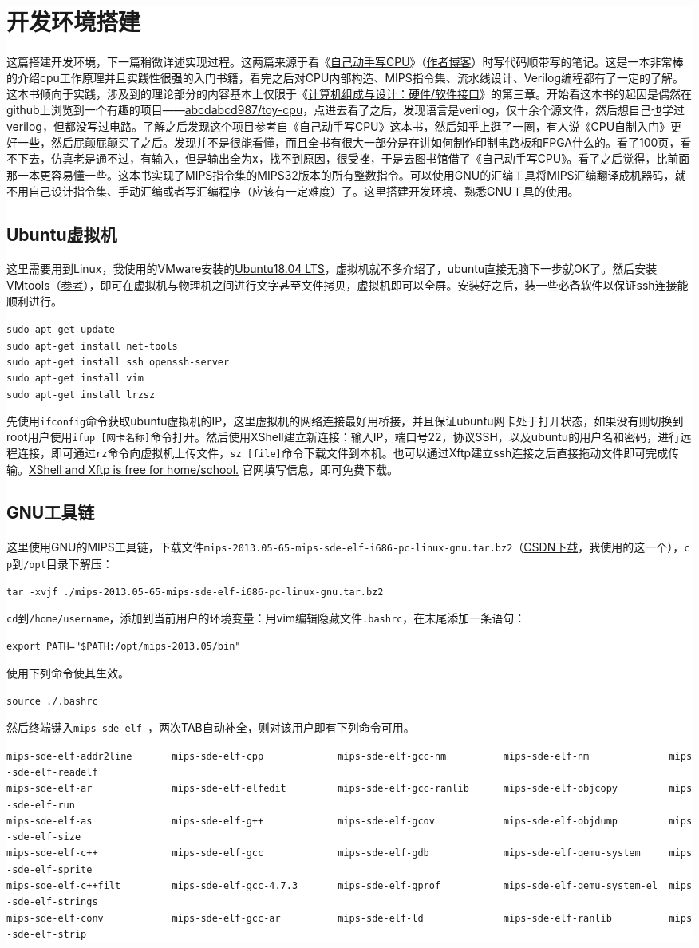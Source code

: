 # 开发环境搭建

这篇搭建开发环境，下一篇稍微详述实现过程。这两篇来源于看《[自己动手写CPU][1]》（[作者博客][2]）时写代码顺带写的笔记。这是一本非常棒的介绍cpu工作原理并且实践性很强的入门书籍，看完之后对CPU内部构造、MIPS指令集、流水线设计、Verilog编程都有了一定的了解。这本书倾向于实践，涉及到的理论部分的内容基本上仅限于《[计算机组成与设计：硬件/软件接口][3]》的第三章。开始看这本书的起因是偶然在github上浏览到一个有趣的项目——[abcdabcd987/toy-cpu][4]，点进去看了之后，发现语言是verilog，仅十余个源文件，然后想自己也学过verilog，但都没写过电路。了解之后发现这个项目参考自《自己动手写CPU》这本书，然后知乎上逛了一圈，有人说《[CPU自制入门][5]》更好一些，然后屁颠屁颠买了之后。发现并不是很能看懂，而且全书有很大一部分是在讲如何制作印制电路板和FPGA什么的。看了100页，看不下去，仿真老是通不过，有输入，但是输出全为x，找不到原因，很受挫，于是去图书馆借了《自己动手写CPU》。看了之后觉得，比前面那一本更容易懂一些。这本书实现了MIPS指令集的MIPS32版本的所有整数指令。可以使用GNU的汇编工具将MIPS汇编翻译成机器码，就不用自己设计指令集、手动汇编或者写汇编程序（应该有一定难度）了。这里搭建开发环境、熟悉GNU工具的使用。

## Ubuntu虚拟机

这里需要用到Linux，我使用的VMware安装的[Ubuntu18.04 LTS][6]，虚拟机就不多介绍了，ubuntu直接无脑下一步就OK了。然后安装VMtools（[参考][7]），即可在虚拟机与物理机之间进行文字甚至文件拷贝，虚拟机即可以全屏。安装好之后，装一些必备软件以保证ssh连接能顺利进行。
```shell
sudo apt-get update
sudo apt-get install net-tools
sudo apt-get install ssh openssh-server
sudo apt-get install vim
sudo apt-get install lrzsz
```
先使用`ifconfig`命令获取ubuntu虚拟机的IP，这里虚拟机的网络连接最好用桥接，并且保证ubuntu网卡处于打开状态，如果没有则切换到root用户使用`ifup [网卡名称]`命令打开。然后使用XShell建立新连接：输入IP，端口号22，协议SSH，以及ubuntu的用户名和密码，进行远程连接，即可通过`rz`命令向虚拟机上传文件，`sz [file]`命令下载文件到本机。也可以通过Xftp建立ssh连接之后直接拖动文件即可完成传输。[XShell and Xftp is free for home/school.][8] 官网填写信息，即可免费下载。


## GNU工具链

这里使用GNU的MIPS工具链，下载文件`mips-2013.05-65-mips-sde-elf-i686-pc-linux-gnu.tar.bz2`（[CSDN下载][9]，我使用的这一个），`cp`到`/opt`目录下解压：
```
tar -xvjf ./mips-2013.05-65-mips-sde-elf-i686-pc-linux-gnu.tar.bz2
```
`cd`到`/home/username`，添加到当前用户的环境变量：用vim编辑隐藏文件`.bashrc`，在末尾添加一条语句：
```
export PATH="$PATH:/opt/mips-2013.05/bin"
```
使用下列命令使其生效。
```
source ./.bashrc
```
然后终端键入`mips-sde-elf-`，两次TAB自动补全，则对该用户即有下列命令可用。
```
mips-sde-elf-addr2line       mips-sde-elf-cpp             mips-sde-elf-gcc-nm          mips-sde-elf-nm              mips-sde-elf-readelf
mips-sde-elf-ar              mips-sde-elf-elfedit         mips-sde-elf-gcc-ranlib      mips-sde-elf-objcopy         mips-sde-elf-run
mips-sde-elf-as              mips-sde-elf-g++             mips-sde-elf-gcov            mips-sde-elf-objdump         mips-sde-elf-size
mips-sde-elf-c++             mips-sde-elf-gcc             mips-sde-elf-gdb             mips-sde-elf-qemu-system     mips-sde-elf-sprite
mips-sde-elf-c++filt         mips-sde-elf-gcc-4.7.3       mips-sde-elf-gprof           mips-sde-elf-qemu-system-el  mips-sde-elf-strings
mips-sde-elf-conv            mips-sde-elf-gcc-ar          mips-sde-elf-ld              mips-sde-elf-ranlib          mips-sde-elf-strip
```


  [1]: https://book.douban.com/subject/25960657/
  [2]: https://blog.csdn.net/leishangwen
  [3]: https://book.douban.com/subject/2110638/
  [4]: https://github.com/abcdabcd987/toy-cpu
  [5]: https://book.douban.com/subject/25780703/
  [6]: https://www.ubuntu.com/download/desktop
  [7]: https://www.linuxidc.com/Linux/2016-04/130807.htm
  [8]: https://www.netsarang.com/download/free_license.html
  [9]: https://download.csdn.net/download/wz1226864411/10116997
  [10]: https://www.sublimetext.com/3
  [11]: https://www.jianshu.com/p/3cb5c6f2421c
  [12]: http://iverilog.icarus.com/
  [13]: http://gtkwave.sourceforge.net/
  [14]: https://blog.csdn.net/husipeng86/article/details/60469543
  [15]: https://gitforwindows.org/
  [16]: https://blog.csdn.net/kingroc/article/details/51143327
  [17]: https://yq.aliyun.com/ziliao/79563
  [18]: https://blog.csdn.net/changqing1234/article/details/58585462
  [19]: https://blog.csdn.net/leishangwen/article/details/38228305#t3
  [20]: images/hex-inst_rom.png